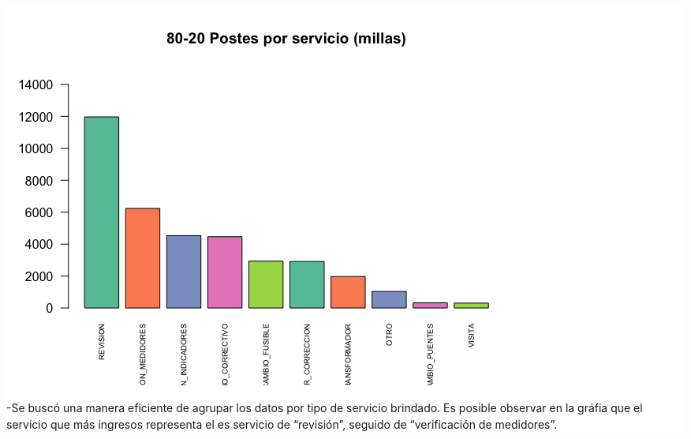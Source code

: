 ![](Laboratorio-7_files/figure-gfm/unnamed-chunk-14-1.png)

\-Se buscó una manera eficiente de agrupar los datos por tipo de
servicio brindado. Es posible observar en la gráfia que el servicio que
más ingresos representa el es servicio de “revisión”, seguido de
“verificación de medidores”.

